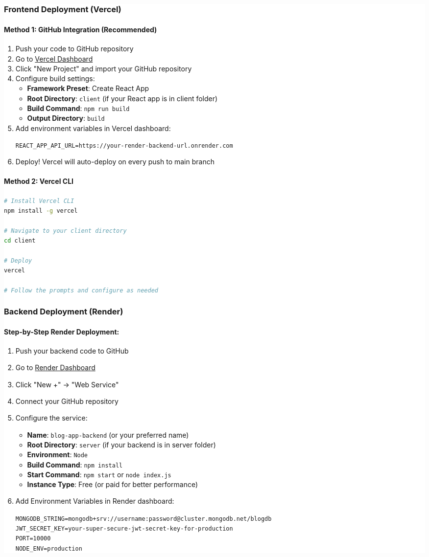 ### Frontend Deployment (Vercel)

#### Method 1: GitHub Integration (Recommended)
1. Push your code to GitHub repository
2. Go to [Vercel Dashboard](https://vercel.com/dashboard)
3. Click "New Project" and import your GitHub repository
4. Configure build settings:
   - **Framework Preset**: Create React App
   - **Root Directory**: `client` (if your React app is in client folder)
   - **Build Command**: `npm run build`
   - **Output Directory**: `build`
5. Add environment variables in Vercel dashboard:
   ```
   REACT_APP_API_URL=https://your-render-backend-url.onrender.com
   ```
6. Deploy! Vercel will auto-deploy on every push to main branch

#### Method 2: Vercel CLI
```bash
# Install Vercel CLI
npm install -g vercel

# Navigate to your client directory
cd client

# Deploy
vercel

# Follow the prompts and configure as needed
```

### Backend Deployment (Render)

#### Step-by-Step Render Deployment:
1. Push your backend code to GitHub
2. Go to [Render Dashboard](https://dashboard.render.com/)
3. Click "New +" → "Web Service"
4. Connect your GitHub repository
5. Configure the service:
   - **Name**: `blog-app-backend` (or your preferred name)
   - **Root Directory**: `server` (if your backend is in server folder)
   - **Environment**: `Node`
   - **Build Command**: `npm install`
   - **Start Command**: `npm start` or `node index.js`
   - **Instance Type**: Free (or paid for better performance)

6. Add Environment Variables in Render dashboard:
   ```
   MONGODB_STRING=mongodb+srv://username:password@cluster.mongodb.net/blogdb
   JWT_SECRET_KEY=your-super-secure-jwt-secret-key-for-production
   PORT=10000
   NODE_ENV=production
   ```
